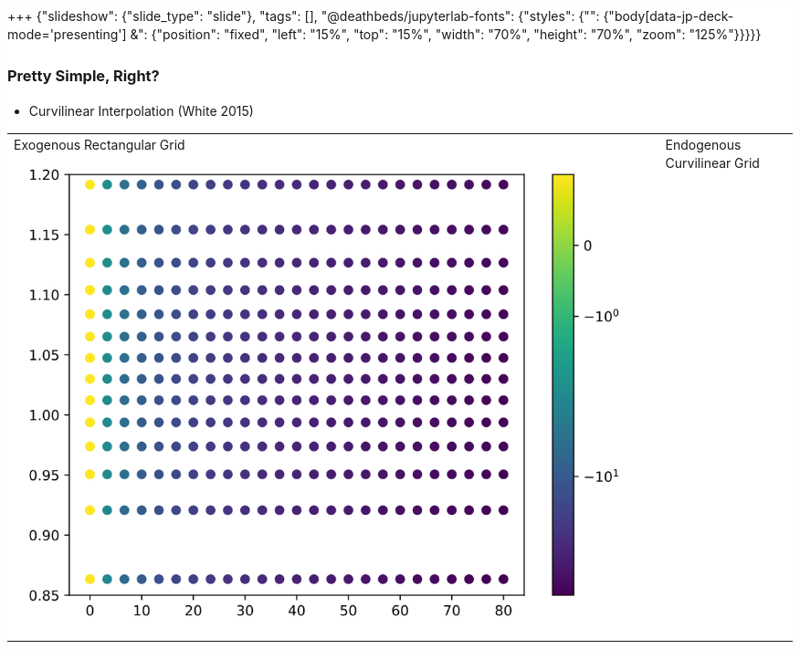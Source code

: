 +++  {"slideshow": {"slide_type": "slide"}, "tags": [], "@deathbeds/jupyterlab-fonts": {"styles": {"": {"body[data-jp-deck-mode='presenting'] &": {"position": "fixed", "left": "15%", "top": "15%", "width": "70%", "height": "70%", "zoom": "125%"}}}}}

### Pretty Simple, Right?

- Curvilinear Interpolation (White 2015)

<table><tr><td>
  Exogenous Rectangular Grid <br>
  <img src="../figures/LaborSeparableRectangularGrid.svg" alt="Exogenous Rectangular Grid">
  </td><td>
  Endogenous Curvilinear Grid <br>